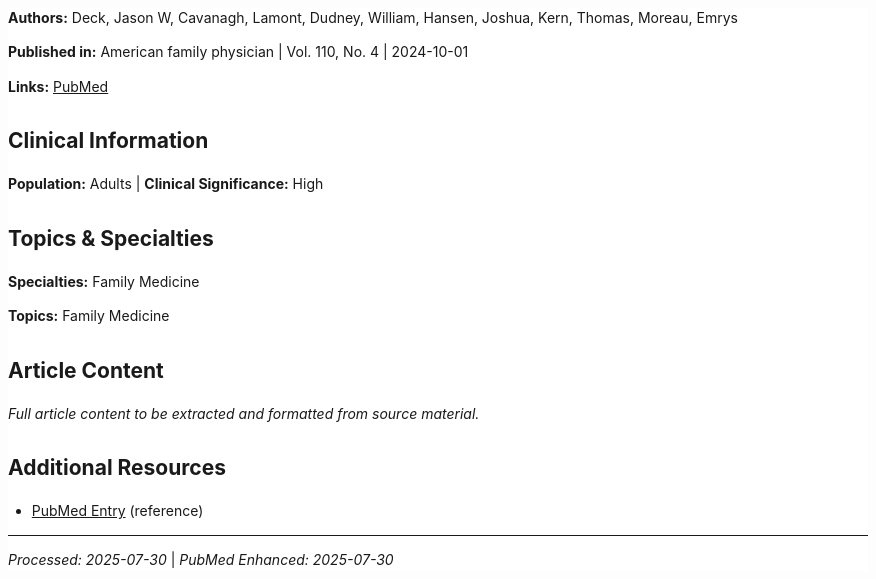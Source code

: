 **Authors:** Deck, Jason W, Cavanagh, Lamont, Dudney, William, Hansen, Joshua, Kern, Thomas, Moreau, Emrys

**Published in:** American family physician | Vol. 110, No. 4 | 2024-10-01

**Links:** [PubMed](https://pubmed.ncbi.nlm.nih.gov/39418548/)

## Clinical Information

**Population:** Adults | **Clinical Significance:** High

## Topics & Specialties

**Specialties:** Family Medicine

**Topics:** Family Medicine

## Article Content

*Full article content to be extracted and formatted from source material.*

## Additional Resources

- [PubMed Entry](https://pubmed.ncbi.nlm.nih.gov/39418548/) (reference)

---

*Processed: 2025-07-30* | *PubMed Enhanced: 2025-07-30*
